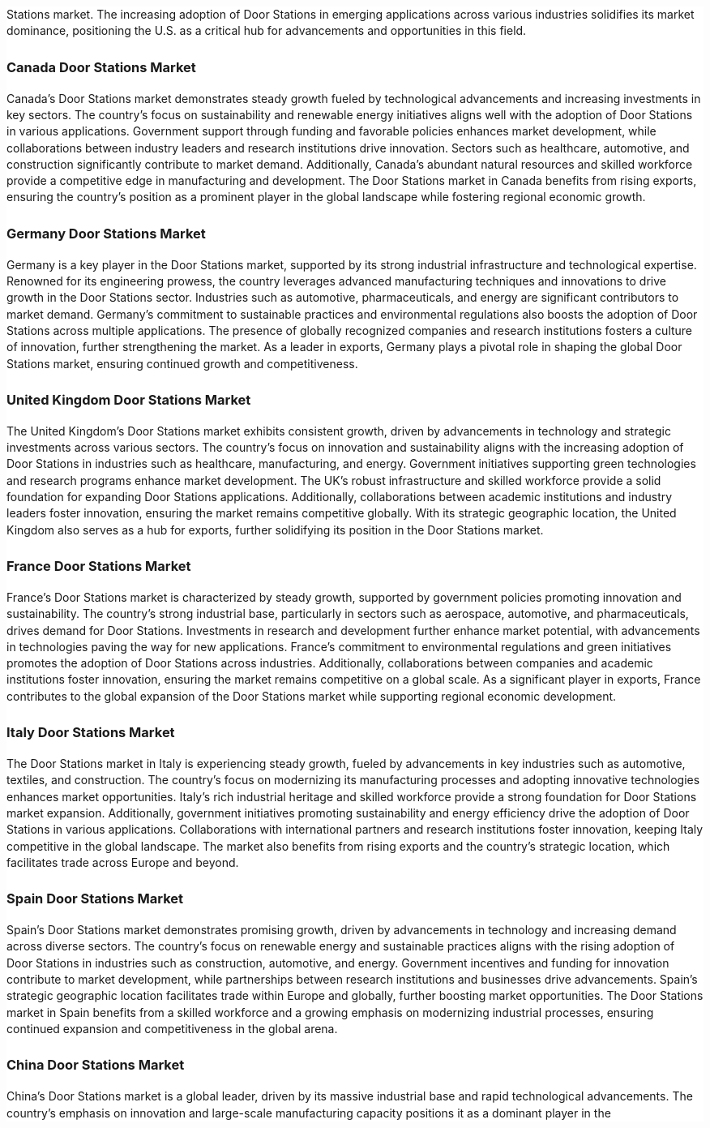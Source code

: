 Stations market. The increasing adoption of Door Stations in emerging applications across various industries solidifies its market dominance, positioning the U.S. as a critical hub for advancements and opportunities in this field.</p><h3>Canada Door Stations Market</h3><p>Canada&rsquo;s Door Stations market demonstrates steady growth fueled by technological advancements and increasing investments in key sectors. The country&rsquo;s focus on sustainability and renewable energy initiatives aligns well with the adoption of Door Stations in various applications. Government support through funding and favorable policies enhances market development, while collaborations between industry leaders and research institutions drive innovation. Sectors such as healthcare, automotive, and construction significantly contribute to market demand. Additionally, Canada&rsquo;s abundant natural resources and skilled workforce provide a competitive edge in manufacturing and development. The Door Stations market in Canada benefits from rising exports, ensuring the country&rsquo;s position as a prominent player in the global landscape while fostering regional economic growth.</p><h3>Germany Door Stations Market</h3><p>Germany is a key player in the Door Stations market, supported by its strong industrial infrastructure and technological expertise. Renowned for its engineering prowess, the country leverages advanced manufacturing techniques and innovations to drive growth in the Door Stations sector. Industries such as automotive, pharmaceuticals, and energy are significant contributors to market demand. Germany&rsquo;s commitment to sustainable practices and environmental regulations also boosts the adoption of Door Stations across multiple applications. The presence of globally recognized companies and research institutions fosters a culture of innovation, further strengthening the market. As a leader in exports, Germany plays a pivotal role in shaping the global Door Stations market, ensuring continued growth and competitiveness.</p><h3>United Kingdom Door Stations Market</h3><p>The United Kingdom&rsquo;s Door Stations market exhibits consistent growth, driven by advancements in technology and strategic investments across various sectors. The country&rsquo;s focus on innovation and sustainability aligns with the increasing adoption of Door Stations in industries such as healthcare, manufacturing, and energy. Government initiatives supporting green technologies and research programs enhance market development. The UK&rsquo;s robust infrastructure and skilled workforce provide a solid foundation for expanding Door Stations applications. Additionally, collaborations between academic institutions and industry leaders foster innovation, ensuring the market remains competitive globally. With its strategic geographic location, the United Kingdom also serves as a hub for exports, further solidifying its position in the Door Stations market.</p><h3>France Door Stations Market</h3><p>France&rsquo;s Door Stations market is characterized by steady growth, supported by government policies promoting innovation and sustainability. The country&rsquo;s strong industrial base, particularly in sectors such as aerospace, automotive, and pharmaceuticals, drives demand for Door Stations. Investments in research and development further enhance market potential, with advancements in technologies paving the way for new applications. France&rsquo;s commitment to environmental regulations and green initiatives promotes the adoption of Door Stations across industries. Additionally, collaborations between companies and academic institutions foster innovation, ensuring the market remains competitive on a global scale. As a significant player in exports, France contributes to the global expansion of the Door Stations market while supporting regional economic development.</p><h3>Italy Door Stations Market</h3><p>The Door Stations market in Italy is experiencing steady growth, fueled by advancements in key industries such as automotive, textiles, and construction. The country&rsquo;s focus on modernizing its manufacturing processes and adopting innovative technologies enhances market opportunities. Italy&rsquo;s rich industrial heritage and skilled workforce provide a strong foundation for Door Stations market expansion. Additionally, government initiatives promoting sustainability and energy efficiency drive the adoption of Door Stations in various applications. Collaborations with international partners and research institutions foster innovation, keeping Italy competitive in the global landscape. The market also benefits from rising exports and the country&rsquo;s strategic location, which facilitates trade across Europe and beyond.</p><h3>Spain Door Stations Market</h3><p>Spain&rsquo;s Door Stations market demonstrates promising growth, driven by advancements in technology and increasing demand across diverse sectors. The country&rsquo;s focus on renewable energy and sustainable practices aligns with the rising adoption of Door Stations in industries such as construction, automotive, and energy. Government incentives and funding for innovation contribute to market development, while partnerships between research institutions and businesses drive advancements. Spain&rsquo;s strategic geographic location facilitates trade within Europe and globally, further boosting market opportunities. The Door Stations market in Spain benefits from a skilled workforce and a growing emphasis on modernizing industrial processes, ensuring continued expansion and competitiveness in the global arena.</p><h3>China Door Stations Market</h3><p>China&rsquo;s Door Stations market is a global leader, driven by its massive industrial base and rapid technological advancements. The country&rsquo;s emphasis on innovation and large-scale manufacturing capacity positions it as a dominant player in the